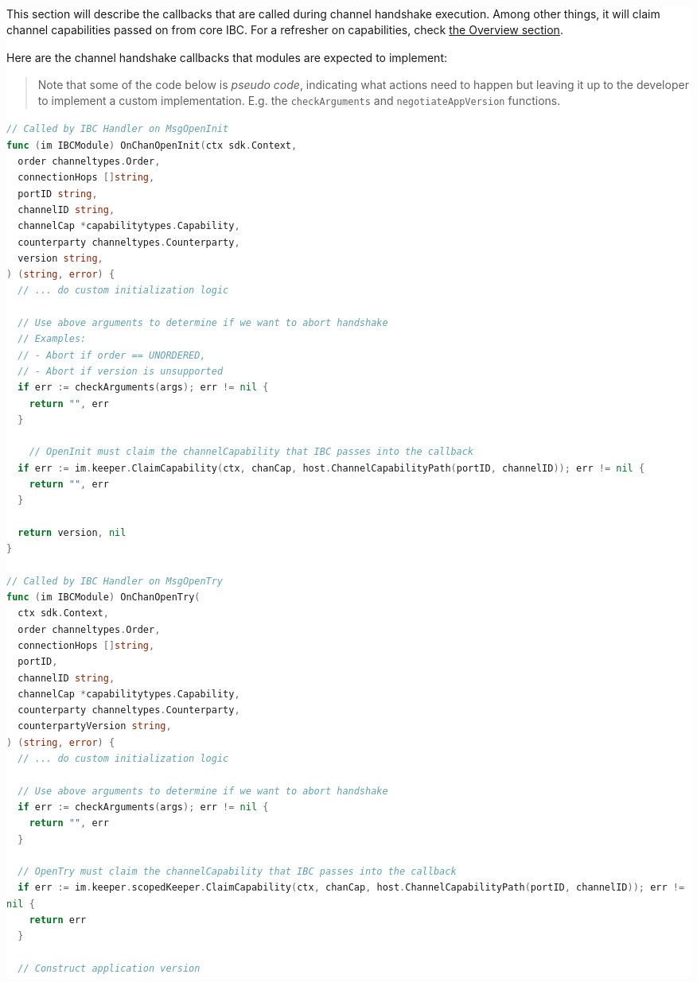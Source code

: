 This section will describe the callbacks that are called during channel handshake execution. Among other things, it will claim channel capabilities passed on from core IBC. For a refresher on capabilities, check [the Overview section](../01-overview.md#capabilities).

Here are the channel handshake callbacks that modules are expected to implement:

> Note that some of the code below is *pseudo code*, indicating what actions need to happen but leaving it up to the developer to implement a custom implementation. E.g. the `checkArguments` and `negotiateAppVersion` functions.

```go
// Called by IBC Handler on MsgOpenInit
func (im IBCModule) OnChanOpenInit(ctx sdk.Context,
  order channeltypes.Order,
  connectionHops []string,
  portID string,
  channelID string,
  channelCap *capabilitytypes.Capability,
  counterparty channeltypes.Counterparty,
  version string,
) (string, error) {
  // ... do custom initialization logic

  // Use above arguments to determine if we want to abort handshake
  // Examples:
  // - Abort if order == UNORDERED,
  // - Abort if version is unsupported
  if err := checkArguments(args); err != nil {
    return "", err
  }

    // OpenInit must claim the channelCapability that IBC passes into the callback
  if err := im.keeper.ClaimCapability(ctx, chanCap, host.ChannelCapabilityPath(portID, channelID)); err != nil {
    return "", err
  }

  return version, nil
}

// Called by IBC Handler on MsgOpenTry
func (im IBCModule) OnChanOpenTry(
  ctx sdk.Context,
  order channeltypes.Order,
  connectionHops []string,
  portID,
  channelID string,
  channelCap *capabilitytypes.Capability,
  counterparty channeltypes.Counterparty,
  counterpartyVersion string,
) (string, error) {
  // ... do custom initialization logic

  // Use above arguments to determine if we want to abort handshake
  if err := checkArguments(args); err != nil {
    return "", err
  }

  // OpenTry must claim the channelCapability that IBC passes into the callback
  if err := im.keeper.scopedKeeper.ClaimCapability(ctx, chanCap, host.ChannelCapabilityPath(portID, channelID)); err != nil {
    return err
  }

  // Construct application version
```